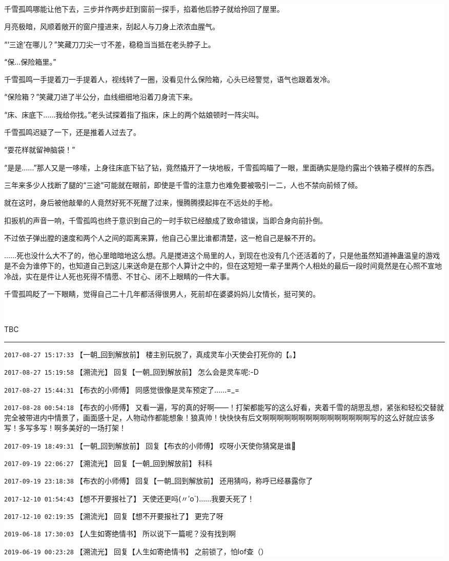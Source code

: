 <p>千雪孤鸣哪能让他下去，三步并作两步赶到窗前一探手，掐着他后脖子就给拎回了屋里。</p> 
<p>月亮极暗，风顺着敞开的窗户撞进来，刮起人与刀身上浓浓血腥气。</p> 
<p>“‘三途’在哪儿？”笑藏刀刀尖一寸不差，稳稳当当抵在老头脖子上。</p> 
<p>“保…保险箱里。”</p> 
<p>千雪孤鸣一手提着刀一手提着人，视线转了一圈，没看见什么保险箱，心头已经警觉，语气也跟着发冷。</p> 
<p>“保险箱？”笑藏刀进了半公分，血线细细地沿着刀身流下来。</p> 
<p>“床、床底下……我给你找。”老头试探着指了指床，床上的两个姑娘顿时一阵尖叫。</p> 
<p>千雪孤鸣迟疑了一下，还是推着人过去了。</p> 
<p>“耍花样就留神脑袋！”</p> 
<p>“是是……”那人又是一哆嗦，上身往床底下钻了钻，竟然撬开了一块地板，千雪孤鸣瞄了一眼，里面确实是隐约露出个铁箱子模样的东西。</p> 
<p>三年来多少人找断了腿的“三途”可能就在眼前，即使是千雪的注意力也难免要被吸引一二，人也不禁向前倾了倾。</p> 
<p>就在这时，身后被他敲晕的人竟然好死不死醒了过来，慢腾腾摸起摔在不远处的手枪。</p> 
<p>扣扳机的声音一响，千雪孤鸣也终于意识到自己的一时手软已经酿成了致命错误，当即合身向前扑倒。</p> 
<p>不过依子弹出膛的速度和两个人之间的距离来算，他自己心里比谁都清楚，这一枪自己是躲不开的。</p> 
<p>……死也没什么大不了的，他心里暗暗地这么想。凡是搅进这个局里的人，到现在也没有几个还活着的了，只是他虽然知道神蛊温皇的游戏是不会为谁停下的，也知道自己到这儿来送命是在那个人算计之中的，但在这短短一辈子里两个人相处的最后一段时间竟然是在心照不宣地冷战，实在是件让人死也死得不情愿、不甘心、闭不上眼睛的一件大事。</p> 
<p>千雪孤鸣眨了一下眼睛，觉得自己二十几年都活得很男人，死前却在婆婆妈妈儿女情长，挺可笑的。</p> 
<p>&nbsp;</p> 
<p>TBC</p>



---

`2017-08-27 15:17:33` 【一朝\_回到解放前】 楼主别玩脱了，真成灵车小天使会打死你的【。】

`2017-08-27 15:19:58` 【溯流光】 回复【一朝\_回到解放前】 怎么会是灵车呢:-D

`2017-08-27 15:44:31` 【布衣的小师傅】 同感觉很像是灵车预定了……=\_=

`2017-08-28 00:54:18` 【布衣的小师傅】 又看一遍，写的真的好啊——！打架都能写的这么好看，夹着千雪的胡思乱想，紧张和轻松交替就完全被带进内中情景了，画面感十足，人物动作都能想象！狼真帅！快快快有后文啊啊啊啊啊啊啊啊啊啊啊啊啊啊啊写的这么好就应该多写！多写多写！啊多美好的一场打架！

`2017-09-19 18:49:31` 【一朝\_回到解放前】 回复【布衣的小师傅】 哎呀小天使你猜窝是谁🙂

`2017-09-19 22:06:27` 【溯流光】 回复【一朝\_回到解放前】 科科

`2017-09-19 23:18:38` 【布衣的小师傅】 回复【一朝\_回到解放前】 还用猜吗，称呼已经暴露你了

`2017-12-10 01:54:43` 【想不开要报社了】 天使还更吗(〃′o`)……我要夭死了！

`2017-12-10 02:19:35` 【溯流光】 回复【想不开要报社了】 更完了呀

`2019-06-18 17:30:03` 【人生如寄绝情书】 所以说下一篇呢？没有找到啊

`2019-06-19 00:23:28` 【溯流光】 回复【人生如寄绝情书】 之前锁了，怕lof查（）

